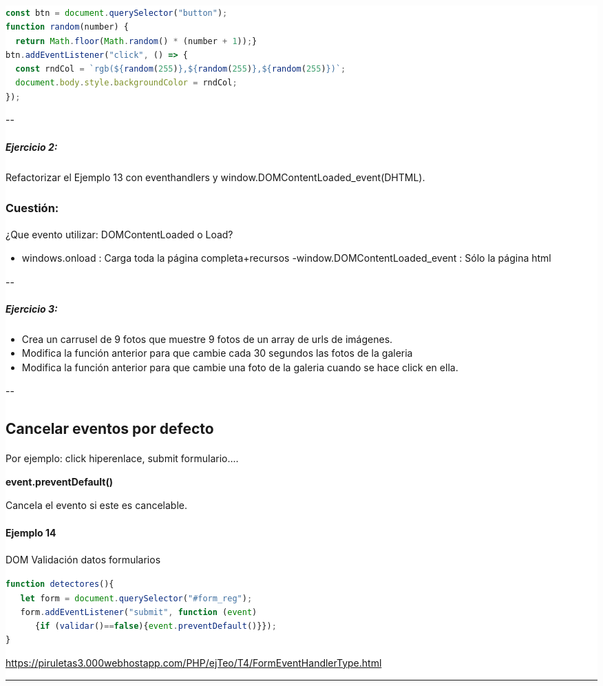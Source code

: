 ```js
const btn = document.querySelector("button");
function random(number) {
  return Math.floor(Math.random() * (number + 1));}
btn.addEventListener("click", () => {
  const rndCol = `rgb(${random(255)},${random(255)},${random(255)})`;
  document.body.style.backgroundColor = rndCol;
});
```

--




##### Ejercicio 2: 
Refactorizar el  Ejemplo 13 con eventhandlers y window.DOMContentLoaded_event(DHTML).

### Cuestión:

¿Que evento utilizar: DOMContentLoaded o Load?

- windows.onload : Carga toda la página completa+recursos
-window.DOMContentLoaded_event : Sólo la página html


--

##### Ejercicio 3: 
- Crea un carrusel de 9 fotos que muestre 9 fotos   de un array de urls de imágenes.
- Modifica la función anterior para que cambie cada 30 segundos las fotos de la galeria
- Modifica la función anterior para que cambie una foto de la galeria cuando se hace click en ella.


--

## Cancelar eventos por defecto

Por ejemplo: click hiperenlace, submit formulario....

**event.preventDefault()**

Cancela el evento si este es cancelable.

#### Ejemplo 14
 DOM Validación datos formularios

```js
function detectores(){
   let form = document.querySelector("#form_reg");
   form.addEventListener("submit", function (event) 
      {if (validar()==false){event.preventDefault()}});
}
```

 https://piruletas3.000webhostapp.com/PHP/ejTeo/T4/FormEventHandlerType.html 



---